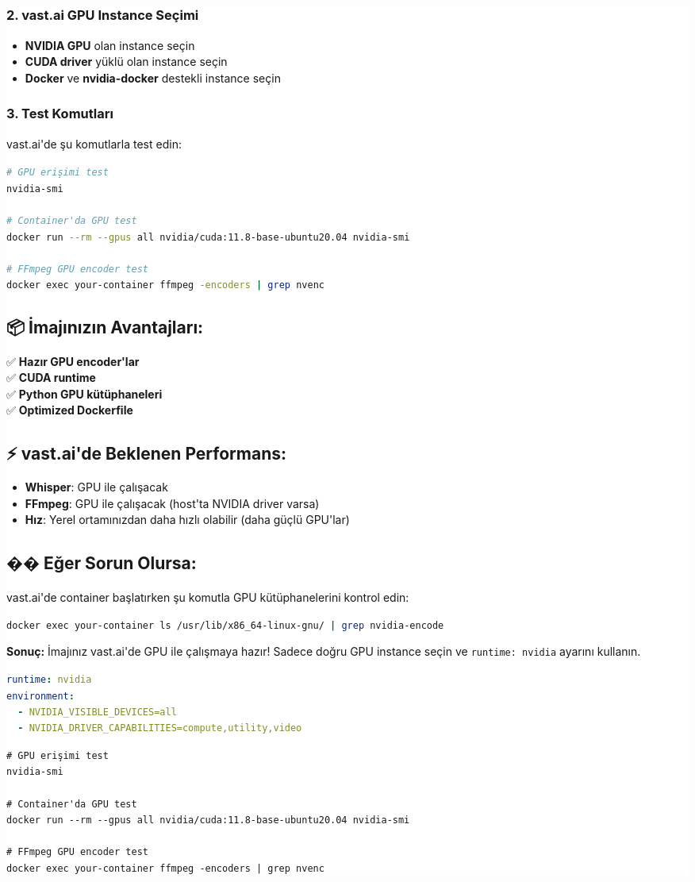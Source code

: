 ### 2. **vast.ai GPU Instance Seçimi**
- **NVIDIA GPU** olan instance seçin
- **CUDA driver** yüklü olan instance seçin
- **Docker** ve **nvidia-docker** destekli instance seçin

### 3. **Test Komutları**
vast.ai'de şu komutlarla test edin:
```bash
# GPU erişimi test
nvidia-smi

# Container'da GPU test
docker run --rm --gpus all nvidia/cuda:11.8-base-ubuntu20.04 nvidia-smi

# FFmpeg GPU encoder test
docker exec your-container ffmpeg -encoders | grep nvenc
```

## 📦 **İmajınızın Avantajları:**

✅ **Hazır GPU encoder'lar**  
✅ **CUDA runtime**  
✅ **Python GPU kütüphaneleri**  
✅ **Optimized Dockerfile**  

## ⚡ **vast.ai'de Beklenen Performans:**

- **Whisper**: GPU ile çalışacak
- **FFmpeg**: GPU ile çalışacak (host'ta NVIDIA driver varsa)
- **Hız**: Yerel ortamınızdan daha hızlı olabilir (daha güçlü GPU'lar)

## �� **Eğer Sorun Olursa:**

vast.ai'de container başlatırken şu komutla GPU kütüphanelerini kontrol edin:
```bash
docker exec your-container ls /usr/lib/x86_64-linux-gnu/ | grep nvidia-encode
```

**Sonuç:** İmajınız vast.ai'de GPU ile çalışmaya hazır! Sadece doğru GPU instance seçin ve `runtime: nvidia` ayarını kullanın.

```yaml
runtime: nvidia
environment:
  - NVIDIA_VISIBLE_DEVICES=all
  - NVIDIA_DRIVER_CAPABILITIES=compute,utility,video
```

```shellscript
# GPU erişimi test
nvidia-smi

# Container'da GPU test
docker run --rm --gpus all nvidia/cuda:11.8-base-ubuntu20.04 nvidia-smi

# FFmpeg GPU encoder test
docker exec your-container ffmpeg -encoders | grep nvenc
```
